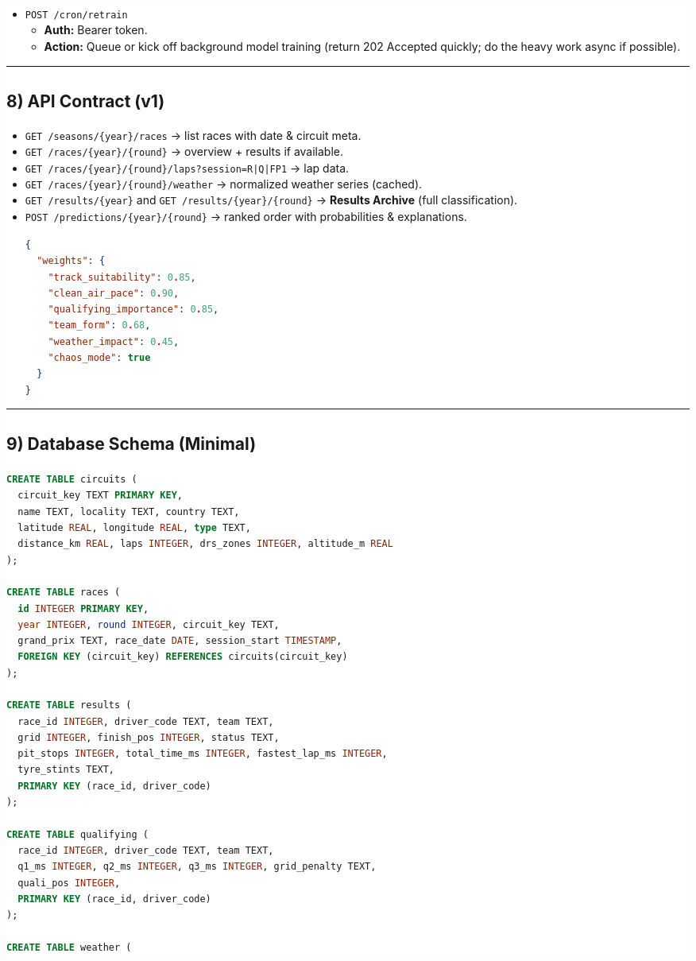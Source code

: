 - `POST /cron/retrain`
  - **Auth:** Bearer token.
  - **Action:** Queue or kick off background model training (return 202 Accepted quickly; do the heavy work async if possible).

---

## 8) API Contract (v1)

- `GET /seasons/{year}/races` → list races with date & circuit meta.
- `GET /races/{year}/{round}` → overview + results if available.
- `GET /races/{year}/{round}/laps?session=R|Q|FP1` → lap data.
- `GET /races/{year}/{round}/weather` → normalized weather series (cached).
- `GET /results/{year}` and `GET /results/{year}/{round}` → **Results Archive** (full classification).
- `POST /predictions/{year}/{round}` → ranked order with probabilities & explanations.
  ```json
  {
    "weights": {
      "track_suitability": 0.85,
      "clean_air_pace": 0.90,
      "qualifying_importance": 0.85,
      "team_form": 0.68,
      "weather_impact": 0.45,
      "chaos_mode": true
    }
  }
  ```

---

## 9) Database Schema (Minimal)

```sql
CREATE TABLE circuits (
  circuit_key TEXT PRIMARY KEY,
  name TEXT, locality TEXT, country TEXT,
  latitude REAL, longitude REAL, type TEXT,
  distance_km REAL, laps INTEGER, drs_zones INTEGER, altitude_m REAL
);

CREATE TABLE races (
  id INTEGER PRIMARY KEY,
  year INTEGER, round INTEGER, circuit_key TEXT,
  grand_prix TEXT, race_date DATE, session_start TIMESTAMP,
  FOREIGN KEY (circuit_key) REFERENCES circuits(circuit_key)
);

CREATE TABLE results (
  race_id INTEGER, driver_code TEXT, team TEXT,
  grid INTEGER, finish_pos INTEGER, status TEXT,
  pit_stops INTEGER, total_time_ms INTEGER, fastest_lap_ms INTEGER,
  tyre_stints TEXT,
  PRIMARY KEY (race_id, driver_code)
);

CREATE TABLE qualifying (
  race_id INTEGER, driver_code TEXT, team TEXT,
  q1_ms INTEGER, q2_ms INTEGER, q3_ms INTEGER, grid_penalty TEXT,
  quali_pos INTEGER,
  PRIMARY KEY (race_id, driver_code)
);

CREATE TABLE weather (
```